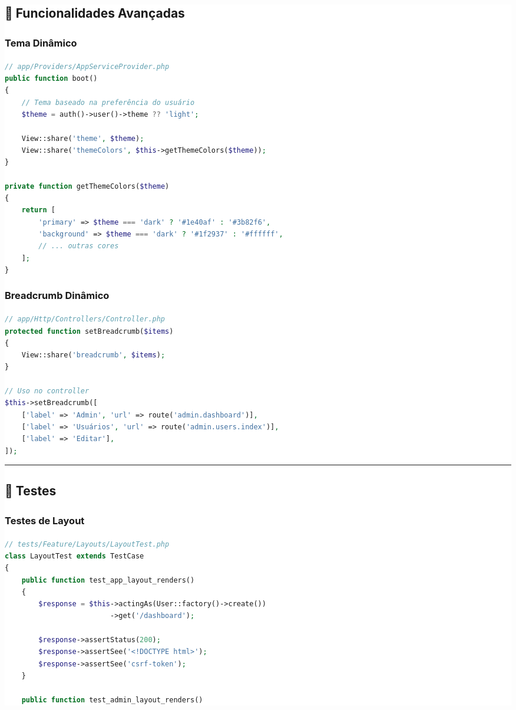 
## 🔧 Funcionalidades Avançadas

### Tema Dinâmico

```php
// app/Providers/AppServiceProvider.php
public function boot()
{
    // Tema baseado na preferência do usuário
    $theme = auth()->user()->theme ?? 'light';

    View::share('theme', $theme);
    View::share('themeColors', $this->getThemeColors($theme));
}

private function getThemeColors($theme)
{
    return [
        'primary' => $theme === 'dark' ? '#1e40af' : '#3b82f6',
        'background' => $theme === 'dark' ? '#1f2937' : '#ffffff',
        // ... outras cores
    ];
}
```

### Breadcrumb Dinâmico

```php
// app/Http/Controllers/Controller.php
protected function setBreadcrumb($items)
{
    View::share('breadcrumb', $items);
}

// Uso no controller
$this->setBreadcrumb([
    ['label' => 'Admin', 'url' => route('admin.dashboard')],
    ['label' => 'Usuários', 'url' => route('admin.users.index')],
    ['label' => 'Editar'],
]);
```

---

## 🧪 Testes

### Testes de Layout

```php
// tests/Feature/Layouts/LayoutTest.php
class LayoutTest extends TestCase
{
    public function test_app_layout_renders()
    {
        $response = $this->actingAs(User::factory()->create())
                         ->get('/dashboard');

        $response->assertStatus(200);
        $response->assertSee('<!DOCTYPE html>');
        $response->assertSee('csrf-token');
    }

    public function test_admin_layout_renders()
```